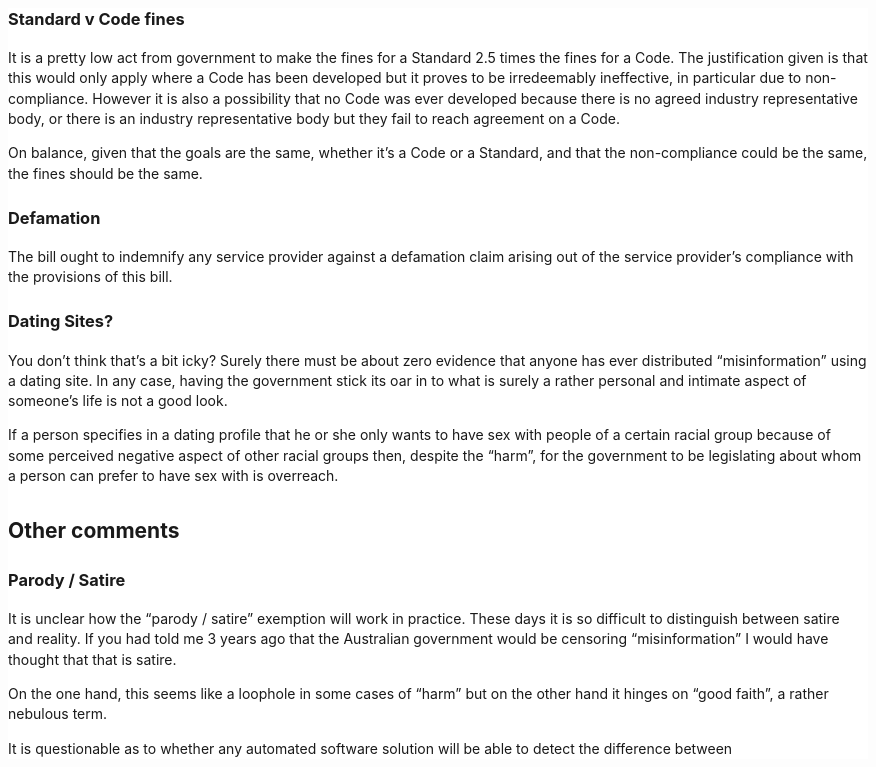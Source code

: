 ### Standard v Code fines

It is a pretty low act from government to make the fines for a Standard 2.5 times the fines for a Code. The
justification given is that this would only apply where a Code has been developed but it proves to be irredeemably
ineffective, in particular due to non-compliance. However it is also a possibility that no Code was ever developed
because there is no agreed industry representative body, or there is an industry representative body but they fail to
reach agreement on a Code.

On balance, given that the goals are the same, whether it’s a Code or a Standard, and that the non-compliance could
be the same, the fines should be the same.

### Defamation

The bill ought to indemnify any service provider against a defamation claim arising out of the service provider’s
compliance with the provisions of this bill.

### Dating Sites?

You don’t think that’s a bit icky? Surely there must be about zero evidence that anyone has ever distributed
“misinformation” using a dating site. In any case, having the government stick its oar in to what is surely a rather
personal and intimate aspect of someone’s life is not a good look.

If a person specifies in a dating profile that he or she only wants to have sex with people of a certain racial group
because of some perceived negative aspect of other racial groups then, despite the “harm”, for the government to
be legislating about whom a person can prefer to have sex with is overreach.

## Other comments

### Parody / Satire

It is unclear how the “parody / satire” exemption will work in practice. These days it is so difficult to distinguish
between satire and reality. If you had told me 3 years ago that the Australian government would be censoring
“misinformation” I would have thought that that is satire.

On the one hand, this seems like a loophole in some cases of “harm” but on the other hand it hinges on “good
faith”, a rather nebulous term.

It is questionable as to whether any automated software solution will be able to detect the difference between
